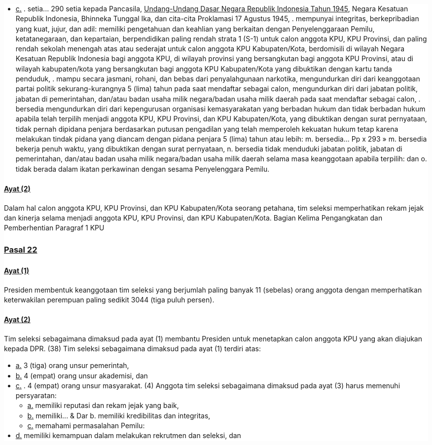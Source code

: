 * [c.](http://example.org/legal/peraturan/uu/2017/7/pasal/0021/versi/20170815/ayat/0001/huruf/c) . setia... 290 setia kepada Pancasila, [Undang-Undang Dasar Negara Republik Indonesia Tahun 1945](http://example.org/legal/peraturan/uu), Negara Kesatuan Republik Indonesia, Bhinneka Tunggal Ika, dan cita-cita Proklamasi 17 Agustus 1945, . mempunyai integritas, berkepribadian yang kuat, jujur, dan adil: memiliki pengetahuan dan keahlian yang berkaitan dengan Penyelenggaraan Pemilu, ketatanegaraan, dan kepartaian, berpendidikan paling rendah strata 1 (S-1) untuk calon anggota KPU, KPU Provinsi, dan paling rendah sekolah menengah atas atau sederajat untuk calon anggota KPU Kabupaten/Kota, berdomisili di wilayah Negara Kesatuan Republik Indonesia bagi anggota KPU, di wilayah provinsi yang bersangkutan bagi anggota KPU Provinsi, atau di wilayah kabupaten/kota yang bersangkutan bagi anggota KPU Kabupaten/Kota yang dibuktikan dengan kartu tanda penduduk, . mampu secara jasmani, rohani, dan bebas dari penyalahgunaan narkotika, mengundurkan diri dari keanggotaan partai politik sekurang-kurangnya 5 (lima) tahun pada saat mendaftar sebagai calon, mengundurkan diri dari jabatan politik, jabatan di pemerintahan, dan/atau badan usaha milik negara/badan usaha milik daerah pada saat mendaftar sebagai calon, . bersedia mengundurkan diri dari kepengurusan organisasi kemasyarakatan yang berbadan hukum dan tidak berbadan hukum apabila telah terpilih menjadi anggota KPU, KPU Provinsi, dan KPU Kabupaten/Kota, yang dibuktikan dengan surat pernyataan, tidak pernah dipidana penjara berdasarkan putusan pengadilan yang telah memperoleh kekuatan hukum tetap karena melakukan tindak pidana yang diancam dengan pidana penjara 5 (lima) tahun atau lebih: m. bersedia... Pp x 293 » m. bersedia bekerja penuh waktu, yang dibuktikan dengan surat pernyataan, n. bersedia tidak menduduki jabatan politik, jabatan di pemerintahan, dan/atau badan usaha milik negara/badan usaha milik daerah selama masa keanggotaan apabila terpilih: dan o. tidak berada dalam ikatan perkawinan dengan sesama Penyelenggara Pemilu.

#### [Ayat (2)](http://example.org/legal/peraturan/uu/2017/7/pasal/0021/versi/20170815/ayat/0002)
Dalam hal calon anggota KPU, KPU Provinsi, dan KPU Kabupaten/Kota seorang petahana, tim seleksi memperhatikan rekam jejak dan kinerja selama menjadi anggota KPU, KPU Provinsi, dan KPU Kabupaten/Kota. Bagian Kelima Pengangkatan dan Pemberhentian Paragraf 1 KPU


### [Pasal 22](http://example.org/legal/peraturan/uu/2017/7/pasal/0022)

#### [Ayat (1)](http://example.org/legal/peraturan/uu/2017/7/pasal/0022/versi/20170815/ayat/0001)
Presiden membentuk keanggotaan tim seleksi yang berjumlah paling banyak 11 (sebelas) orang anggota dengan memperhatikan keterwakilan perempuan paling sedikit 3044 (tiga puluh persen).

#### [Ayat (2)](http://example.org/legal/peraturan/uu/2017/7/pasal/0022/versi/20170815/ayat/0002)
Tim seleksi sebagaimana dimaksud pada ayat (1) membantu Presiden untuk menetapkan calon anggota KPU yang akan diajukan kepada DPR. (38) Tim seleksi sebagaimana dimaksud pada ayat (1) terdiri atas:
* [a.](http://example.org/legal/peraturan/uu/2017/7/pasal/0022/versi/20170815/ayat/0002/huruf/a) 3 (tiga) orang unsur pemerintah,
* [b.](http://example.org/legal/peraturan/uu/2017/7/pasal/0022/versi/20170815/ayat/0002/huruf/b) 4 (empat) orang unsur akademisi, dan
* [c.](http://example.org/legal/peraturan/uu/2017/7/pasal/0022/versi/20170815/ayat/0002/huruf/c) . 4 (empat) orang unsur masyarakat. (4) Anggota tim seleksi sebagaimana dimaksud pada ayat (3) harus memenuhi persyaratan:
    * [a.](http://example.org/legal/peraturan/uu/2017/7/pasal/0022/versi/20170815/ayat/0002/huruf/c/huruf/a) memiliki reputasi dan rekam jejak yang baik,
    * [b.](http://example.org/legal/peraturan/uu/2017/7/pasal/0022/versi/20170815/ayat/0002/huruf/c/huruf/b) memiliki... & Dar b. memiliki kredibilitas dan integritas,
    * [c.](http://example.org/legal/peraturan/uu/2017/7/pasal/0022/versi/20170815/ayat/0002/huruf/c/huruf/c) memahami permasalahan Pemilu:
* [d.](http://example.org/legal/peraturan/uu/2017/7/pasal/0022/versi/20170815/ayat/0002/huruf/d) memiliki kemampuan dalam melakukan rekrutmen dan seleksi, dan
